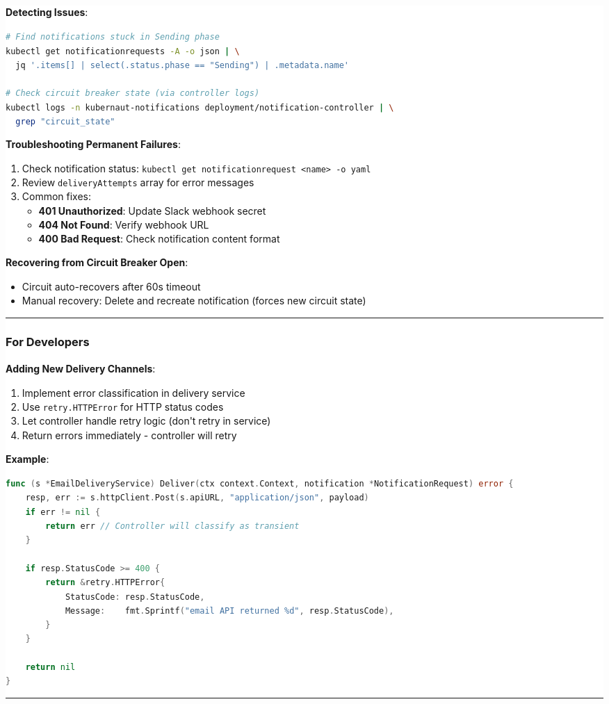 **Detecting Issues**:
```bash
# Find notifications stuck in Sending phase
kubectl get notificationrequests -A -o json | \
  jq '.items[] | select(.status.phase == "Sending") | .metadata.name'

# Check circuit breaker state (via controller logs)
kubectl logs -n kubernaut-notifications deployment/notification-controller | \
  grep "circuit_state"
```

**Troubleshooting Permanent Failures**:
1. Check notification status: `kubectl get notificationrequest <name> -o yaml`
2. Review `deliveryAttempts` array for error messages
3. Common fixes:
   - **401 Unauthorized**: Update Slack webhook secret
   - **404 Not Found**: Verify webhook URL
   - **400 Bad Request**: Check notification content format

**Recovering from Circuit Breaker Open**:
- Circuit auto-recovers after 60s timeout
- Manual recovery: Delete and recreate notification (forces new circuit state)

---

### **For Developers**

**Adding New Delivery Channels**:
1. Implement error classification in delivery service
2. Use `retry.HTTPError` for HTTP status codes
3. Let controller handle retry logic (don't retry in service)
4. Return errors immediately - controller will retry

**Example**:
```go
func (s *EmailDeliveryService) Deliver(ctx context.Context, notification *NotificationRequest) error {
    resp, err := s.httpClient.Post(s.apiURL, "application/json", payload)
    if err != nil {
        return err // Controller will classify as transient
    }
    
    if resp.StatusCode >= 400 {
        return &retry.HTTPError{
            StatusCode: resp.StatusCode,
            Message:    fmt.Sprintf("email API returned %d", resp.StatusCode),
        }
    }
    
    return nil
}
```

---
